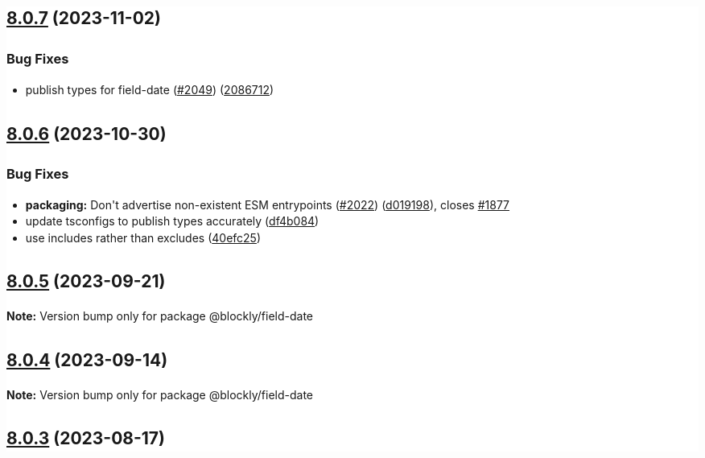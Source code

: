 



## [8.0.7](https://github.com/google/blockly-samples/compare/@blockly/field-date@8.0.6...@blockly/field-date@8.0.7) (2023-11-02)


### Bug Fixes

* publish types for field-date ([#2049](https://github.com/google/blockly-samples/issues/2049)) ([2086712](https://github.com/google/blockly-samples/commit/20867125156005b346056080057ba95219f73b29))



## [8.0.6](https://github.com/google/blockly-samples/compare/@blockly/field-date@8.0.5...@blockly/field-date@8.0.6) (2023-10-30)


### Bug Fixes

* **packaging:** Don't advertise non-existent ESM entrypoints ([#2022](https://github.com/google/blockly-samples/issues/2022)) ([d019198](https://github.com/google/blockly-samples/commit/d0191984399b784e2928b8fb4c58257bfa857655)), closes [#1877](https://github.com/google/blockly-samples/issues/1877)
* update tsconfigs to publish types accurately ([df4b084](https://github.com/google/blockly-samples/commit/df4b0844af712f5025a2ec842458b828f3147676))
* use includes rather than excludes ([40efc25](https://github.com/google/blockly-samples/commit/40efc255329e3ca476ccc247b95a2d05dd77b45e))



## [8.0.5](https://github.com/google/blockly-samples/compare/@blockly/field-date@8.0.4...@blockly/field-date@8.0.5) (2023-09-21)

**Note:** Version bump only for package @blockly/field-date





## [8.0.4](https://github.com/google/blockly-samples/compare/@blockly/field-date@8.0.3...@blockly/field-date@8.0.4) (2023-09-14)

**Note:** Version bump only for package @blockly/field-date





## [8.0.3](https://github.com/google/blockly-samples/compare/@blockly/field-date@8.0.2...@blockly/field-date@8.0.3) (2023-08-17)

